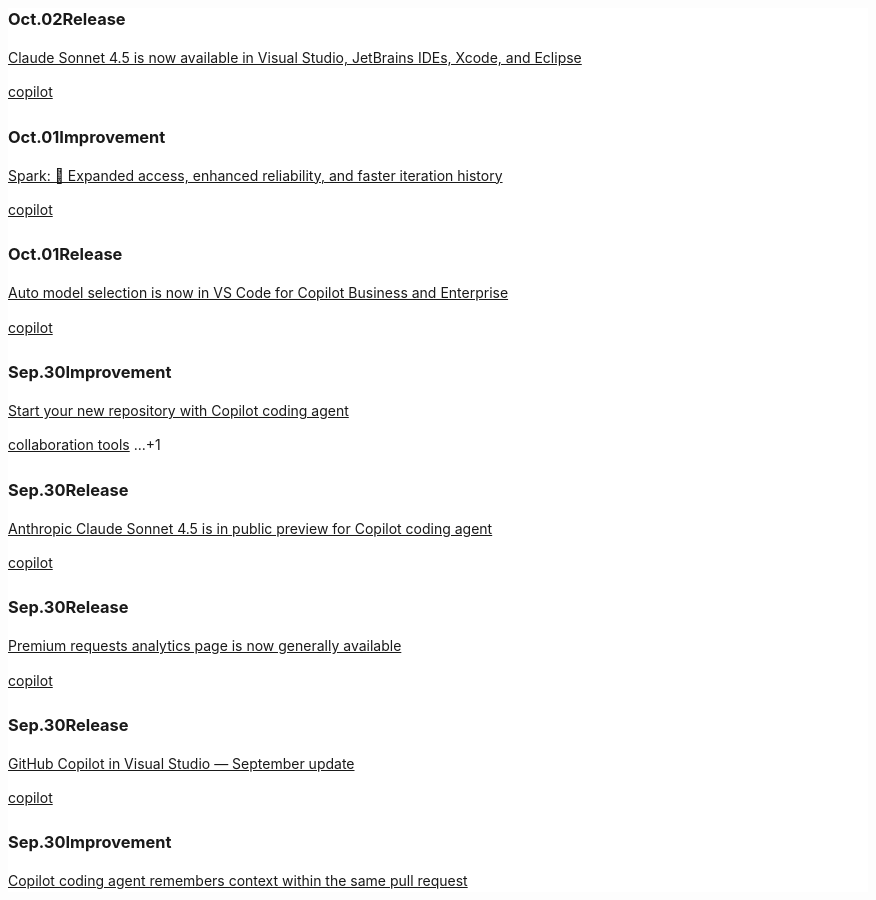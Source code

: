 ### Oct.02Release

[Claude Sonnet 4.5 is now available in Visual Studio, JetBrains IDEs, Xcode, and Eclipse](https://github.blog/changelog/2025-10-02-claude-sonnet-4-5-is-now-available-in-visual-studio-jetbrains-ides-xcode-and-eclipse)

[copilot](https://github.blog/changelog/2025/?label=copilot)

### Oct.01Improvement

[Spark: 🚀 Expanded access, enhanced reliability, and faster iteration history](https://github.blog/changelog/2025-10-01-spark-%f0%9f%9a%80-expanded-access-enhanced-reliability-and-faster-iteration-history)

[copilot](https://github.blog/changelog/2025/?label=copilot)

### Oct.01Release

[Auto model selection is now in VS Code for Copilot Business and Enterprise](https://github.blog/changelog/2025-09-30-auto-model-selection-is-now-in-vs-code-for-copilot-business-and-enterprise)

[copilot](https://github.blog/changelog/2025/?label=copilot)

### Sep.30Improvement

[Start your new repository with Copilot coding agent](https://github.blog/changelog/2025-09-30-start-your-new-repository-with-copilot-coding-agent)

[collaboration tools](https://github.blog/changelog/2025/?label=collaboration-tools) ...+1

### Sep.30Release

[Anthropic Claude Sonnet 4.5 is in public preview for Copilot coding agent](https://github.blog/changelog/2025-09-30-anthropic-claude-sonnet-4-5-is-in-public-preview-for-copilot-coding-agent)

[copilot](https://github.blog/changelog/2025/?label=copilot)

### Sep.30Release

[Premium requests analytics page is now generally available](https://github.blog/changelog/2025-09-30-premium-requests-analytics-page-is-now-generally-available)

[copilot](https://github.blog/changelog/2025/?label=copilot)

### Sep.30Release

[GitHub Copilot in Visual Studio — September update](https://github.blog/changelog/2025-09-30-github-copilot-in-visual-studio-september-update)

[copilot](https://github.blog/changelog/2025/?label=copilot)

### Sep.30Improvement

[Copilot coding agent remembers context within the same pull request](https://github.blog/changelog/2025-09-30-copilot-coding-agent-remembers-context-within-the-same-pull-request)
